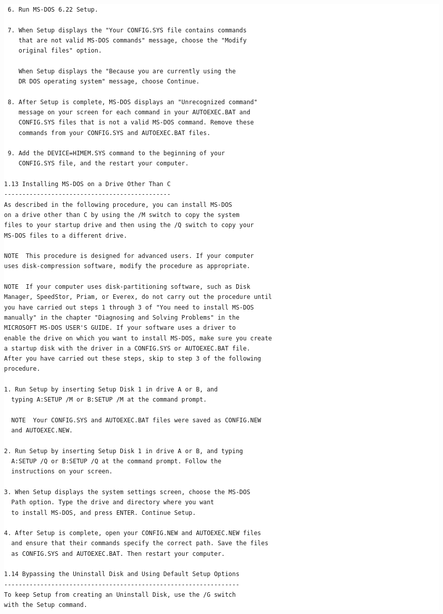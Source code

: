 	 6. Run MS-DOS 6.22 Setup.
	
	 7. When Setup displays the "Your CONFIG.SYS file contains commands
	    that are not valid MS-DOS commands" message, choose the "Modify
	    original files" option.
	
	    When Setup displays the "Because you are currently using the
	    DR DOS operating system" message, choose Continue.
	
	 8. After Setup is complete, MS-DOS displays an "Unrecognized command"
	    message on your screen for each command in your AUTOEXEC.BAT and
	    CONFIG.SYS files that is not a valid MS-DOS command. Remove these
	    commands from your CONFIG.SYS and AUTOEXEC.BAT files.
	
	 9. Add the DEVICE=HIMEM.SYS command to the beginning of your
	    CONFIG.SYS file, and the restart your computer.
	
	1.13 Installing MS-DOS on a Drive Other Than C
	----------------------------------------------
	As described in the following procedure, you can install MS-DOS
	on a drive other than C by using the /M switch to copy the system
	files to your startup drive and then using the /Q switch to copy your
	MS-DOS files to a different drive.
	
	NOTE  This procedure is designed for advanced users. If your computer
	uses disk-compression software, modify the procedure as appropriate.
	
	NOTE  If your computer uses disk-partitioning software, such as Disk
	Manager, SpeedStor, Priam, or Everex, do not carry out the procedure until
	you have carried out steps 1 through 3 of "You need to install MS-DOS
	manually" in the chapter "Diagnosing and Solving Problems" in the
	MICROSOFT MS-DOS USER'S GUIDE. If your software uses a driver to
	enable the drive on which you want to install MS-DOS, make sure you create
	a startup disk with the driver in a CONFIG.SYS or AUTOEXEC.BAT file.
	After you have carried out these steps, skip to step 3 of the following
	procedure.
	
	1. Run Setup by inserting Setup Disk 1 in drive A or B, and
	  typing A:SETUP /M or B:SETUP /M at the command prompt.
	
	  NOTE  Your CONFIG.SYS and AUTOEXEC.BAT files were saved as CONFIG.NEW
	  and AUTOEXEC.NEW.
	
	2. Run Setup by inserting Setup Disk 1 in drive A or B, and typing
	  A:SETUP /Q or B:SETUP /Q at the command prompt. Follow the
	  instructions on your screen.
	
	3. When Setup displays the system settings screen, choose the MS-DOS
	  Path option. Type the drive and directory where you want
	  to install MS-DOS, and press ENTER. Continue Setup.
	
	4. After Setup is complete, open your CONFIG.NEW and AUTOEXEC.NEW files
	  and ensure that their commands specify the correct path. Save the files
	  as CONFIG.SYS and AUTOEXEC.BAT. Then restart your computer.
	
	1.14 Bypassing the Uninstall Disk and Using Default Setup Options
	-----------------------------------------------------------------
	To keep Setup from creating an Uninstall Disk, use the /G switch
	with the Setup command.
	